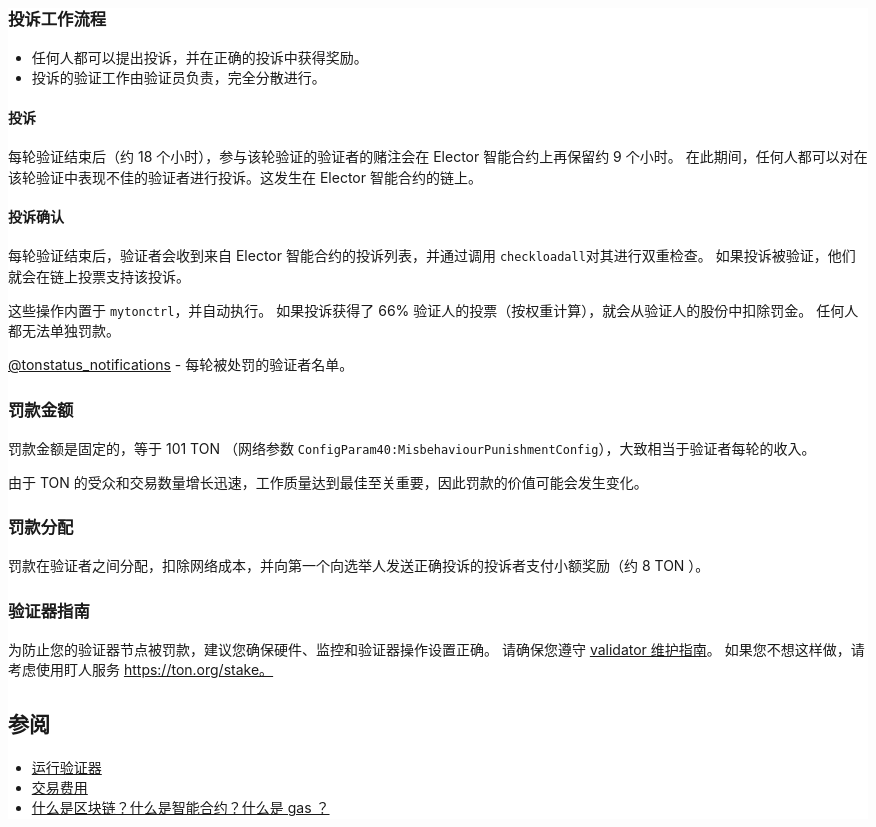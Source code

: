 ### 投诉工作流程

- 任何人都可以提出投诉，并在正确的投诉中获得奖励。
- 投诉的验证工作由验证员负责，完全分散进行。

#### 投诉

每轮验证结束后（约 18 个小时），参与该轮验证的验证者的赌注会在 Elector 智能合约上再保留约 9 个小时。
在此期间，任何人都可以对在该轮验证中表现不佳的验证者进行投诉。这发生在 Elector 智能合约的链上。

#### 投诉确认

每轮验证结束后，验证者会收到来自 Elector 智能合约的投诉列表，并通过调用 `checkloadall`对其进行双重检查。
如果投诉被验证，他们就会在链上投票支持该投诉。

这些操作内置于 `mytonctrl`，并自动执行。
如果投诉获得了 66% 验证人的投票（按权重计算），就会从验证人的股份中扣除罚金。
任何人都无法单独罚款。

[@tonstatus_notifications](https://t.me/tonstatus_notifications) - 每轮被处罚的验证者名单。

### 罚款金额

罚款金额是固定的，等于 101  TON （网络参数 `ConfigParam40:MisbehaviourPunishmentConfig`），大致相当于验证者每轮的收入。

由于 TON 的受众和交易数量增长迅速，工作质量达到最佳至关重要，因此罚款的价值可能会发生变化。

### 罚款分配

罚款在验证者之间分配，扣除网络成本，并向第一个向选举人发送正确投诉的投诉者支付小额奖励（约 8  TON ）。

### 验证器指南

为防止您的验证器节点被罚款，建议您确保硬件、监控和验证器操作设置正确。
请确保您遵守 [validator 维护指南](/v3/guidelines/nodes/running-nodes/validator-node#maintain-guidelines)。
如果您不想这样做，请考虑使用盯人服务 https://ton.org/stake。

## 参阅

- [运行验证器](/v3/guidelines/nodes/running-nodes/validator-node)
- [交易费用](/v3/documentation/smart-contracts/transaction-fees/fees)
- [什么是区块链？什么是智能合约？什么是 gas ？](https://blog.ton.org/what-is-blockchain)
